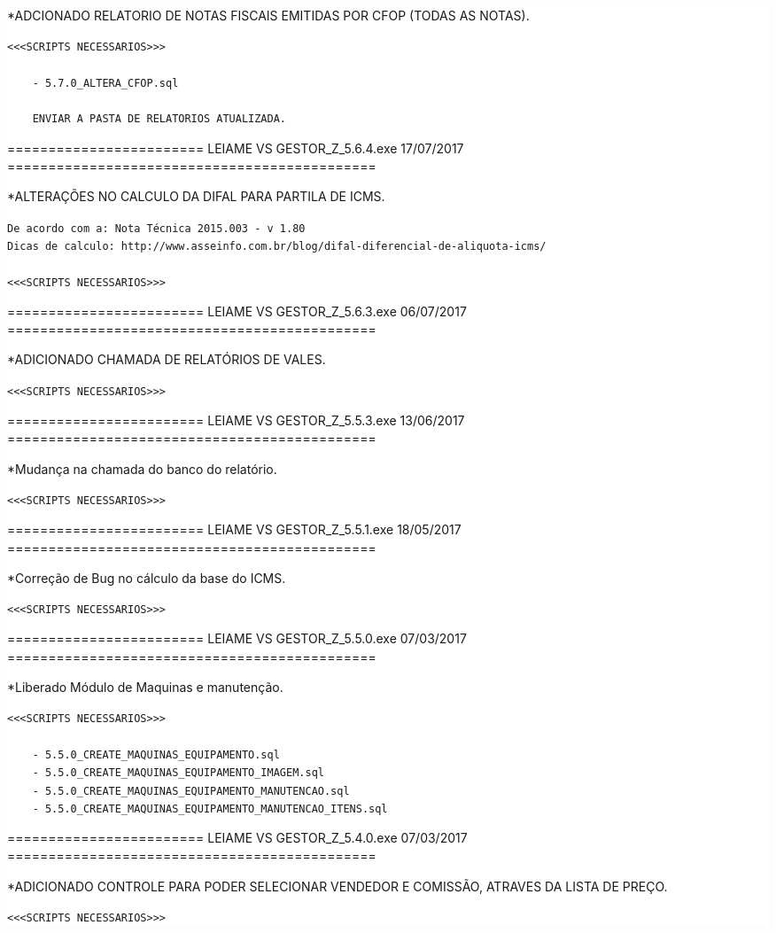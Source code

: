*ADCIONADO RELATORIO DE NOTAS FISCAIS EMITIDAS POR CFOP (TODAS AS NOTAS).

	<<<SCRIPTS NECESSARIOS>>>

		- 5.7.0_ALTERA_CFOP.sql	
	
		ENVIAR A PASTA DE RELATORIOS ATUALIZADA.		



========================  LEIAME VS GESTOR_Z_5.6.4.exe 17/07/2017 =============================================

*ALTERAÇÕES NO CALCULO DA DIFAL PARA PARTILA DE ICMS.
	
	De acordo com a: Nota Técnica 2015.003 - v 1.80
	Dicas de calculo: http://www.asseinfo.com.br/blog/difal-diferencial-de-aliquota-icms/

	<<<SCRIPTS NECESSARIOS>>>


========================  LEIAME VS GESTOR_Z_5.6.3.exe 06/07/2017 =============================================

*ADICIONADO CHAMADA DE RELATÓRIOS DE VALES.
	
	<<<SCRIPTS NECESSARIOS>>>



========================  LEIAME VS GESTOR_Z_5.5.3.exe 13/06/2017 =============================================

*Mudança na chamada do banco do relatório.
	
	<<<SCRIPTS NECESSARIOS>>>


========================  LEIAME VS GESTOR_Z_5.5.1.exe 18/05/2017 =============================================

*Correção de Bug no cálculo da base do ICMS.
	
	<<<SCRIPTS NECESSARIOS>>>


========================  LEIAME VS GESTOR_Z_5.5.0.exe 07/03/2017 =============================================

*Liberado Módulo de Maquinas e manutenção.
	
	<<<SCRIPTS NECESSARIOS>>>

		- 5.5.0_CREATE_MAQUINAS_EQUIPAMENTO.sql
		- 5.5.0_CREATE_MAQUINAS_EQUIPAMENTO_IMAGEM.sql
		- 5.5.0_CREATE_MAQUINAS_EQUIPAMENTO_MANUTENCAO.sql
		- 5.5.0_CREATE_MAQUINAS_EQUIPAMENTO_MANUTENCAO_ITENS.sql 


========================  LEIAME VS GESTOR_Z_5.4.0.exe 07/03/2017 =============================================

*ADICIONADO CONTROLE PARA PODER SELECIONAR VENDEDOR E COMISSÃO, ATRAVES DA LISTA DE PREÇO.
	
	<<<SCRIPTS NECESSARIOS>>>

